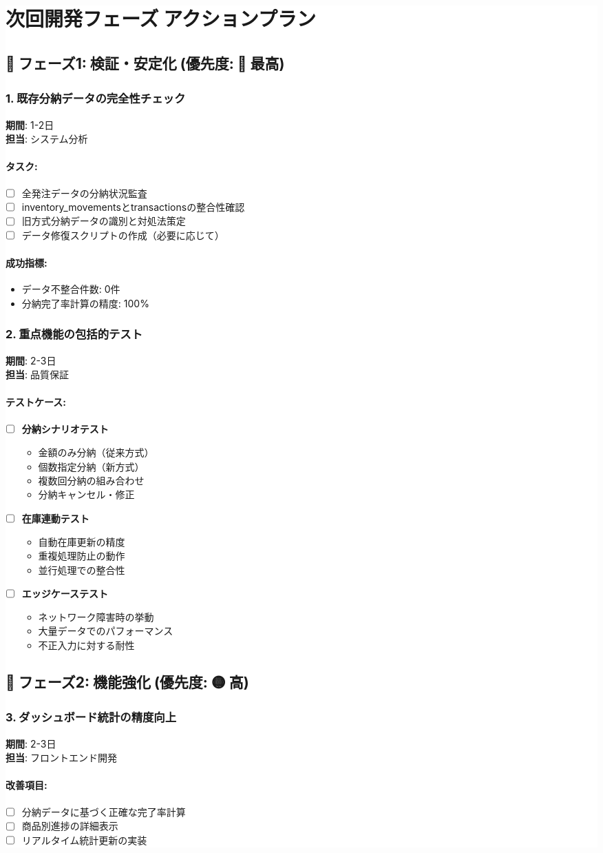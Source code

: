 # 次回開発フェーズ アクションプラン

## 🎯 **フェーズ1: 検証・安定化 (優先度: 🔴 最高)**

### 1. 既存分納データの完全性チェック
**期間**: 1-2日  
**担当**: システム分析  

#### タスク:
- [ ] 全発注データの分納状況監査
- [ ] inventory_movementsとtransactionsの整合性確認
- [ ] 旧方式分納データの識別と対処法策定
- [ ] データ修復スクリプトの作成（必要に応じて）

#### 成功指標:
- データ不整合件数: 0件
- 分納完了率計算の精度: 100%

### 2. 重点機能の包括的テスト
**期間**: 2-3日  
**担当**: 品質保証  

#### テストケース:
- [ ] **分納シナリオテスト**
  - 金額のみ分納（従来方式）
  - 個数指定分納（新方式）
  - 複数回分納の組み合わせ
  - 分納キャンセル・修正

- [ ] **在庫連動テスト**
  - 自動在庫更新の精度
  - 重複処理防止の動作
  - 並行処理での整合性

- [ ] **エッジケーステスト**
  - ネットワーク障害時の挙動
  - 大量データでのパフォーマンス
  - 不正入力に対する耐性

## 🎯 **フェーズ2: 機能強化 (優先度: 🟡 高)**

### 3. ダッシュボード統計の精度向上
**期間**: 2-3日  
**担当**: フロントエンド開発

#### 改善項目:
- [ ] 分納データに基づく正確な完了率計算
- [ ] 商品別進捗の詳細表示
- [ ] リアルタイム統計更新の実装
